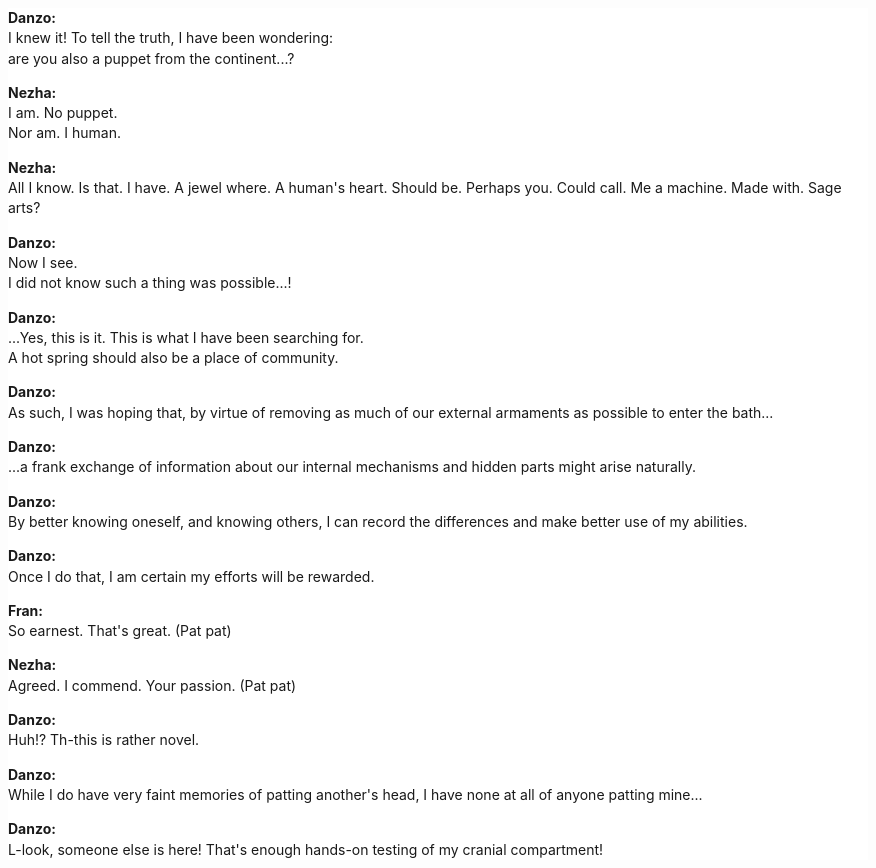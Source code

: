    
**Danzo:**   
I knew it! To tell the truth, I have been wondering:  
are you also a puppet from the continent...?  
  
   
**Nezha:**   
I am. No puppet.  
Nor am. I human.  
  
   
**Nezha:**   
All I know. Is that. I have. A jewel where. A human's heart. Should be. Perhaps you. Could call. Me a machine. Made with. Sage arts?  
  
   
**Danzo:**   
Now I see.  
I did not know such a thing was possible...!  
  
   
**Danzo:**   
...Yes, this is it. This is what I have been searching for.  
A hot spring should also be a place of community.  
  
   
**Danzo:**   
As such, I was hoping that, by virtue of removing as much of our external armaments as possible to enter the bath...  
  
   
**Danzo:**   
...a frank exchange of information about our internal mechanisms and hidden parts might arise naturally.  
  
   
**Danzo:**   
By better knowing oneself, and knowing others, I can record the differences and make better use of my abilities.  
  
   
**Danzo:**   
Once I do that, I am certain my efforts will be rewarded.  
  
   
**Fran:**   
So earnest. That's great. (Pat pat)  
  
   
**Nezha:**   
Agreed. I commend. Your passion. (Pat pat)  
  
   
**Danzo:**   
Huh!? Th-this is rather novel.  
  
   
**Danzo:**   
While I do have very faint memories of patting another's head, I have none at all of anyone patting mine...  
  
   
**Danzo:**   
L-look, someone else is here! That's enough hands-on testing of my cranial compartment!  
  